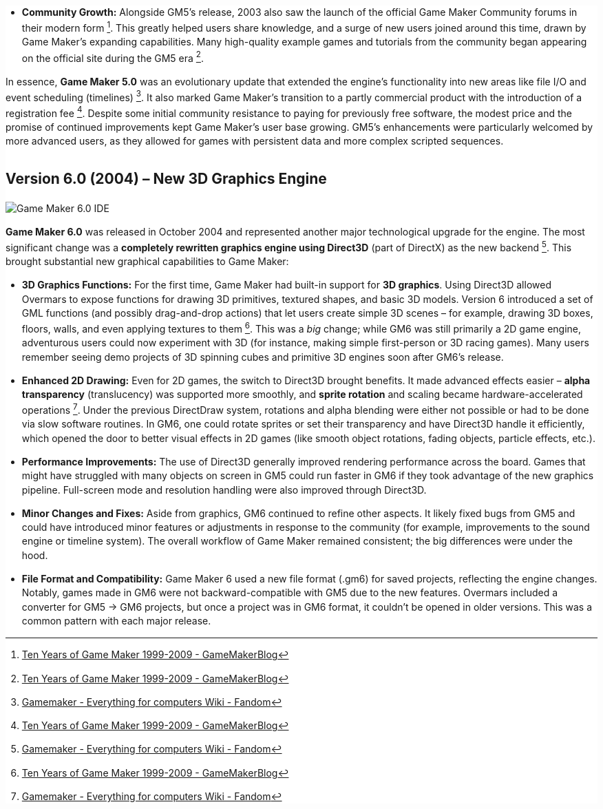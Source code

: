 - **Community Growth:** Alongside GM5’s release, 2003 also saw the launch of the official Game Maker Community forums in their modern form [^2]. This greatly helped users share knowledge, and a surge of new users joined around this time, drawn by Game Maker’s expanding capabilities. Many high-quality example games and tutorials from the community began appearing on the official site during the GM5 era [^2].

In essence, **Game Maker 5.0** was an evolutionary update that extended the engine’s functionality into new areas like file I/O and event scheduling (timelines) [^5]. It also marked Game Maker’s transition to a partly commercial product with the introduction of a registration fee [^2]. Despite some initial community resistance to paying for previously free software, the modest price and the promise of continued improvements kept Game Maker’s user base growing. GM5’s enhancements were particularly welcomed by more advanced users, as they allowed for games with persistent data and more complex scripted sequences.

## Version 6.0 (2004) – New 3D Graphics Engine
![Game Maker 6.0 IDE](https://github.com/user-attachments/assets/c509c5de-b7d2-4dbd-abbc-dbb5a28ec677)

**Game Maker 6.0** was released in October 2004 and represented another major technological upgrade for the engine. The most significant change was a **completely rewritten graphics engine using Direct3D** (part of DirectX) as the new backend [^5]. This brought substantial new graphical capabilities to Game Maker:

- **3D Graphics Functions:** For the first time, Game Maker had built-in support for **3D graphics**. Using Direct3D allowed Overmars to expose functions for drawing 3D primitives, textured shapes, and basic 3D models. Version 6 introduced a set of GML functions (and possibly drag-and-drop actions) that let users create simple 3D scenes – for example, drawing 3D boxes, floors, walls, and even applying textures to them [^2]. This was a *big* change; while GM6 was still primarily a 2D game engine, adventurous users could now experiment with 3D (for instance, making simple first-person or 3D racing games). Many users remember seeing demo projects of 3D spinning cubes and primitive 3D engines soon after GM6’s release.

- **Enhanced 2D Drawing:** Even for 2D games, the switch to Direct3D brought benefits. It made advanced effects easier – **alpha transparency** (translucency) was supported more smoothly, and **sprite rotation** and scaling became hardware-accelerated operations [^5]. Under the previous DirectDraw system, rotations and alpha blending were either not possible or had to be done via slow software routines. In GM6, one could rotate sprites or set their transparency and have Direct3D handle it efficiently, which opened the door to better visual effects in 2D games (like smooth object rotations, fading objects, particle effects, etc.).

- **Performance Improvements:** The use of Direct3D generally improved rendering performance across the board. Games that might have struggled with many objects on screen in GM5 could run faster in GM6 if they took advantage of the new graphics pipeline. Full-screen mode and resolution handling were also improved through Direct3D.

- **Minor Changes and Fixes:** Aside from graphics, GM6 continued to refine other aspects. It likely fixed bugs from GM5 and could have introduced minor features or adjustments in response to the community (for example, improvements to the sound engine or timeline system). The overall workflow of Game Maker remained consistent; the big differences were under the hood.

- **File Format and Compatibility:** Game Maker 6 used a new file format (.gm6) for saved projects, reflecting the engine changes. Notably, games made in GM6 were not backward-compatible with GM5 due to the new features. Overmars included a converter for GM5 -> GM6 projects, but once a project was in GM6 format, it couldn’t be opened in older versions. This was a common pattern with each major release.


[^1]: [Version 1 - Game Maker - Fandom](https://gamemaker.fandom.com/wiki/Version_1)
[^2]: [Ten Years of Game Maker 1999-2009 - GameMakerBlog](https://gamemakerblog.com/2009/11/15/ten-years-of-game-maker-1999-2009/600#:~:text=%281999,one%20panel%20for%20a%20start)
[^3]: [Game Maker Histories - GameMaker Community](https://forum.gamemaker.io/index.php?threads/game-maker-histories.98/#:~:text=Game%20Maker%201,Game%20Maker%20reaches%201000%20downloads)
[^4]: [Game Maker 1.2:軟體介紹,改善列表,修正列表,產生背景,主要功能,影_中文百科全書](https://www.newton.com.tw/wiki/Game%20Maker%201.2/532949#:~:text=%E8%BB%9F%E9%AB%94%E4%BB%8B%E7%B4%B9)
[^5]: [Gamemaker - Everything for computers Wiki - Fandom](https://everythingforcomputers.fandom.com/wiki/Gamemaker#:~:text=functionality%20en,8)
[^6]: [New Game Maker Logo Revealed - GameMakerBlog](https://gamemakerblog.com/2009/11/27/new-game-maker-logo-revealed/#:~:text=Image%3A%20Game%20Maker%208%20Logo)
[^7]: [RMA Games Collection by Alamantus GameDev](https://alamantus.itch.io/rma-games-collection#:~:text=The%20executables%20themselves%20were%20created,probably%20any%20version%20of%20WINE)
[^8]: [Game Maker Pages 2001](https://web.archive.org/web/20001110011300/http://www.cs.uu.nl/people/markov/kids/gmaker/index.html)
[^9]: [Game Maker 1.3](https://web.archive.org/web/20000229113403/http://www.cs.uu.nl/people/markov/kids/gmaker/index.html)
[^10]: [Game Maker History 2002](https://web.archive.org/web/20021212194534if_/http://www.cs.uu.nl/people/markov/gmaker/history.html)
[^11]: [Game Maker Facts 2004](https://web.archive.org/web/20041012165649if_/http://www.cs.uu.nl/people/markov/gmaker/facts.html)
[^12]: [GameMaker Versions - GameMaker Wiki](http://game-maker.wikidot.com/game-maker-versions)
[^13]: [Dreamland: Home of Josh](http://dreamland.im/about.php)
[^14]: [Game Maker Pages Old Downloads](https://web.archive.org/web/20050830103832if_/http://www.gamemaker.nl:80/old.html)